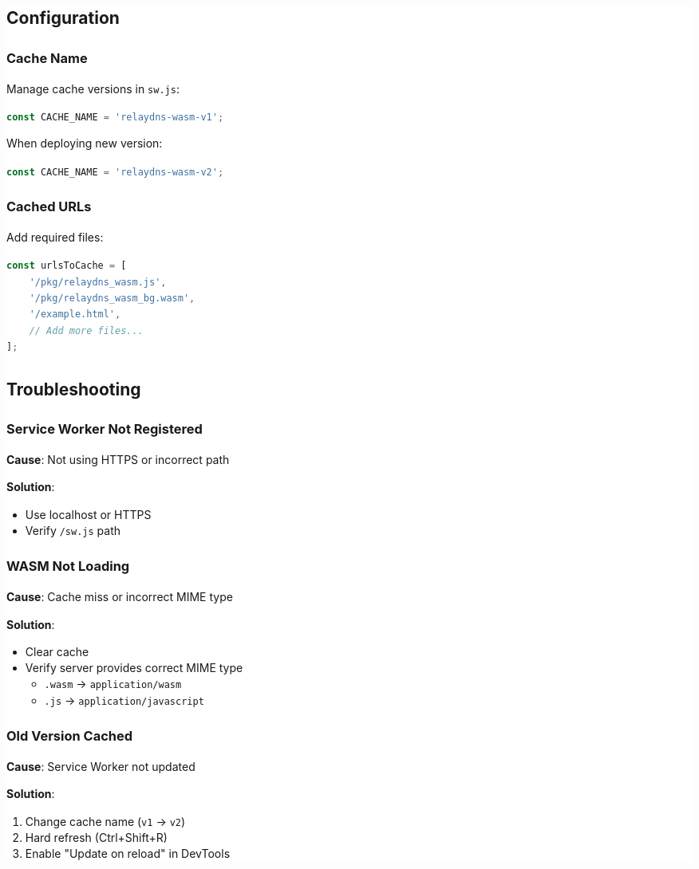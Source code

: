 ## Configuration

### Cache Name

Manage cache versions in `sw.js`:
```javascript
const CACHE_NAME = 'relaydns-wasm-v1';
```

When deploying new version:
```javascript
const CACHE_NAME = 'relaydns-wasm-v2';
```

### Cached URLs

Add required files:
```javascript
const urlsToCache = [
    '/pkg/relaydns_wasm.js',
    '/pkg/relaydns_wasm_bg.wasm',
    '/example.html',
    // Add more files...
];
```

## Troubleshooting

### Service Worker Not Registered

**Cause**: Not using HTTPS or incorrect path

**Solution**:
- Use localhost or HTTPS
- Verify `/sw.js` path

### WASM Not Loading

**Cause**: Cache miss or incorrect MIME type

**Solution**:
- Clear cache
- Verify server provides correct MIME type
  - `.wasm` → `application/wasm`
  - `.js` → `application/javascript`

### Old Version Cached

**Cause**: Service Worker not updated

**Solution**:
1. Change cache name (`v1` → `v2`)
2. Hard refresh (Ctrl+Shift+R)
3. Enable "Update on reload" in DevTools
